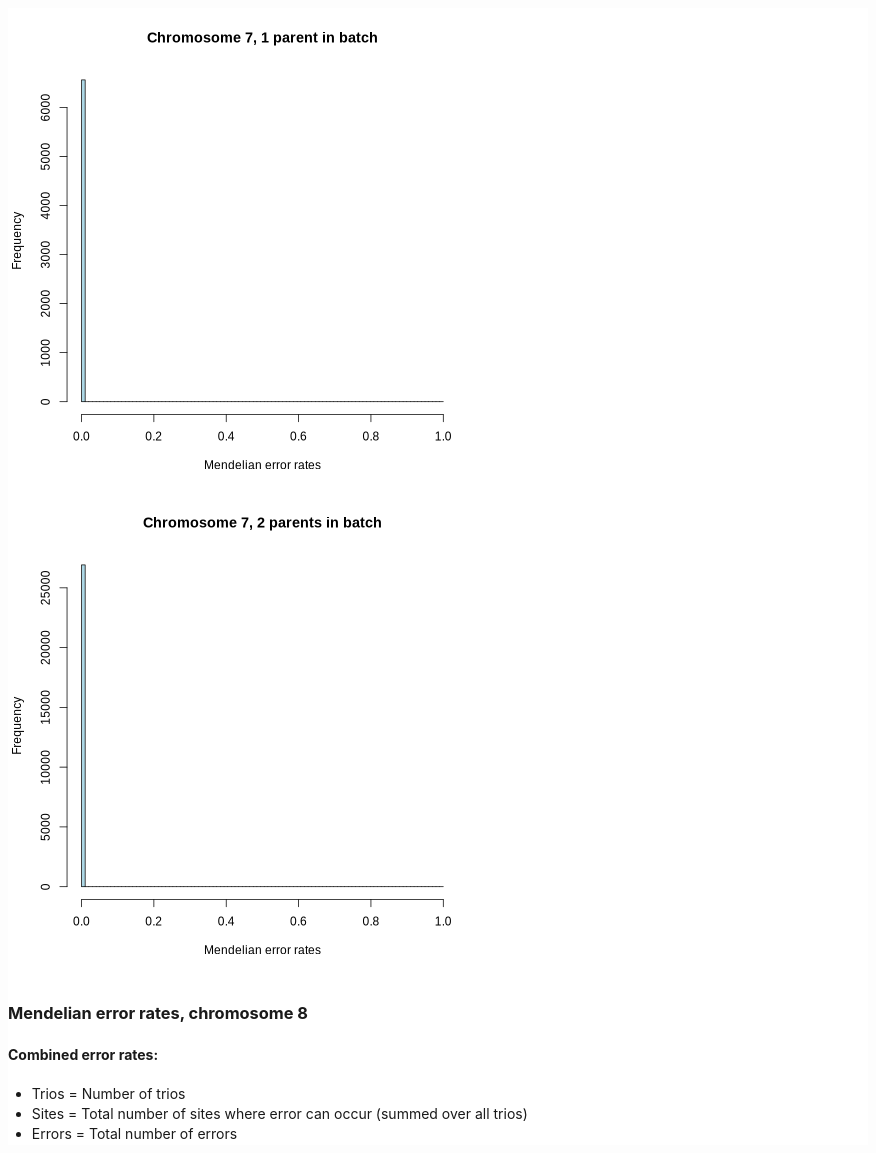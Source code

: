 ![](phasing_plots/mendelian_error_rates_chr7_1parents.png)
![](phasing_plots/mendelian_error_rates_chr7_2parents.png)
### Mendelian error rates, chromosome 8
#### Combined error rates:
 - Trios = Number of trios
 - Sites = Total number of sites where error can occur (summed over all trios)
 - Errors = Total number of errors
